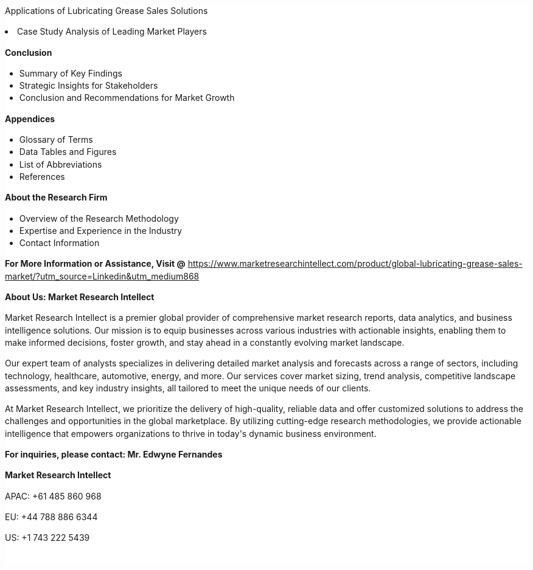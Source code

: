 Applications of Lubricating Grease Sales Solutions</li><li>Case Study Analysis of Leading Market Players</li></ul><p><strong>Conclusion</strong></p><ul><li>Summary of Key Findings</li><li>Strategic Insights for Stakeholders</li><li>Conclusion and Recommendations for Market Growth</li></ul><p><strong>Appendices</strong></p><ul><li>Glossary of Terms</li><li>Data Tables and Figures</li><li>List of Abbreviations</li><li>References</li></ul><p><strong>About the Research Firm</strong></p><ul><li>Overview of the Research Methodology</li><li>Expertise and Experience in the Industry</li><li>Contact Information</li></ul></div><div class="article-main__content" data-test-id="publishing-text-block"><p><span class="font-[700]"><strong>For More Information or Assistance, Visit @</strong>&nbsp;<a href="https://www.marketresearchintellect.com/product/global-lubricating-grease-sales-market/?utm_source=Linkedin&utm_medium868">https://www.marketresearchintellect.com/product/global-lubricating-grease-sales-market/?utm_source=Linkedin&utm_medium868</a></span></p><p><strong>About Us: Market Research Intellect</strong></p><p>Market Research Intellect is a premier global provider of comprehensive market research reports, data analytics, and business intelligence solutions. Our mission is to equip businesses across various industries with actionable insights, enabling them to make informed decisions, foster growth, and stay ahead in a constantly evolving market landscape.</p><p>Our expert team of analysts specializes in delivering detailed market analysis and forecasts across a range of sectors, including technology, healthcare, automotive, energy, and more. Our services cover market sizing, trend analysis, competitive landscape assessments, and key industry insights, all tailored to meet the unique needs of our clients.</p><p>At Market Research Intellect, we prioritize the delivery of high-quality, reliable data and offer customized solutions to address the challenges and opportunities in the global marketplace. By utilizing cutting-edge research methodologies, we provide actionable intelligence that empowers organizations to thrive in today's dynamic business environment.</p><p><strong>For inquiries, please contact: Mr. Edwyne Fernandes</strong></p><p><strong>Market Research Intellect</strong></p><p>APAC: +61 485 860 968</p><p>EU: +44 788 886 6344</p><p>US: +1 743 222 5439</p></div><div class="article-main__content" data-test-id="publishing-text-block">&nbsp;</div>
